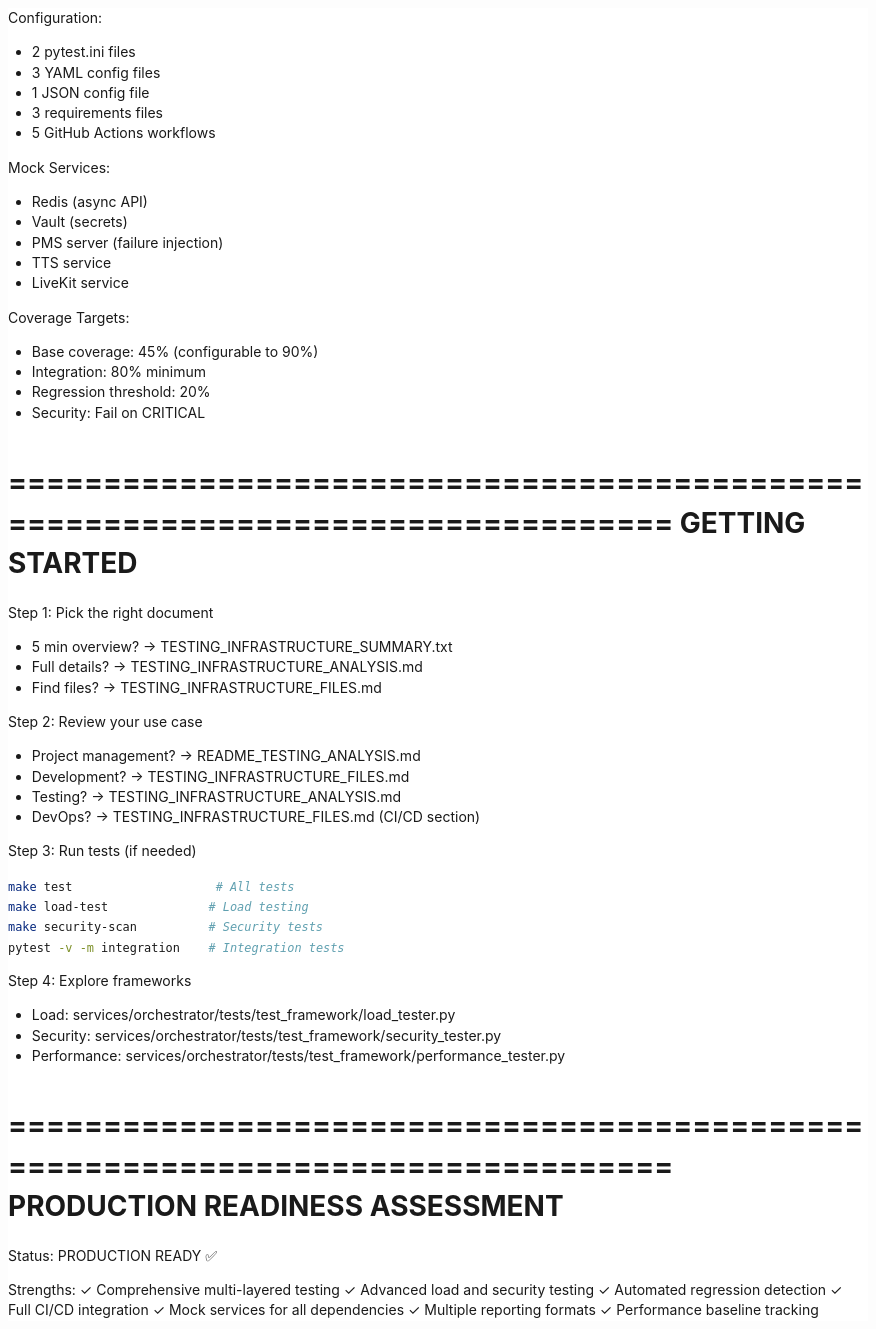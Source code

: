Configuration:
  - 2 pytest.ini files
  - 3 YAML config files
  - 1 JSON config file
  - 3 requirements files
  - 5 GitHub Actions workflows

Mock Services:
  - Redis (async API)
  - Vault (secrets)
  - PMS server (failure injection)
  - TTS service
  - LiveKit service

Coverage Targets:
  - Base coverage: 45% (configurable to 90%)
  - Integration: 80% minimum
  - Regression threshold: 20%
  - Security: Fail on CRITICAL

================================================================================
GETTING STARTED
================================================================================

Step 1: Pick the right document
  - 5 min overview? → TESTING_INFRASTRUCTURE_SUMMARY.txt
  - Full details? → TESTING_INFRASTRUCTURE_ANALYSIS.md
  - Find files? → TESTING_INFRASTRUCTURE_FILES.md

Step 2: Review your use case
  - Project management? → README_TESTING_ANALYSIS.md
  - Development? → TESTING_INFRASTRUCTURE_FILES.md
  - Testing? → TESTING_INFRASTRUCTURE_ANALYSIS.md
  - DevOps? → TESTING_INFRASTRUCTURE_FILES.md (CI/CD section)

Step 3: Run tests (if needed)
  ```bash
  make test                    # All tests
  make load-test              # Load testing
  make security-scan          # Security tests
  pytest -v -m integration    # Integration tests
  ```

Step 4: Explore frameworks
  - Load: services/orchestrator/tests/test_framework/load_tester.py
  - Security: services/orchestrator/tests/test_framework/security_tester.py
  - Performance: services/orchestrator/tests/test_framework/performance_tester.py

================================================================================
PRODUCTION READINESS ASSESSMENT
================================================================================

Status: PRODUCTION READY ✅

Strengths:
  ✓ Comprehensive multi-layered testing
  ✓ Advanced load and security testing
  ✓ Automated regression detection
  ✓ Full CI/CD integration
  ✓ Mock services for all dependencies
  ✓ Multiple reporting formats
  ✓ Performance baseline tracking
